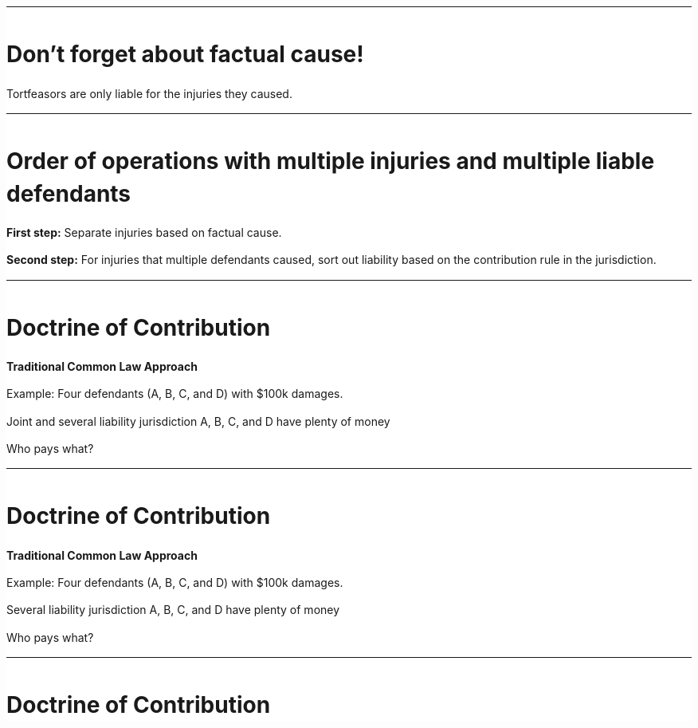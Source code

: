 
---

# Don’t forget about factual cause!

Tortfeasors are only liable for the injuries they caused.



---

# Order of operations with multiple injuries and multiple liable defendants

**First step:**
Separate injuries based on factual cause.

**Second step:**
For injuries that multiple defendants caused, sort out liability based on the contribution rule in the jurisdiction.


---

# Doctrine of Contribution

**Traditional Common Law Approach**

Example: 
Four defendants (A, B, C, and D) with $100k damages.

Joint and several liability jurisdiction
A, B, C, and D have plenty of money

Who pays what?

---

# Doctrine of Contribution

**Traditional Common Law Approach**

Example: 
Four defendants (A, B, C, and D) with $100k damages.

Several liability jurisdiction
A, B, C, and D have plenty of money

Who pays what?

---

# Doctrine of Contribution

